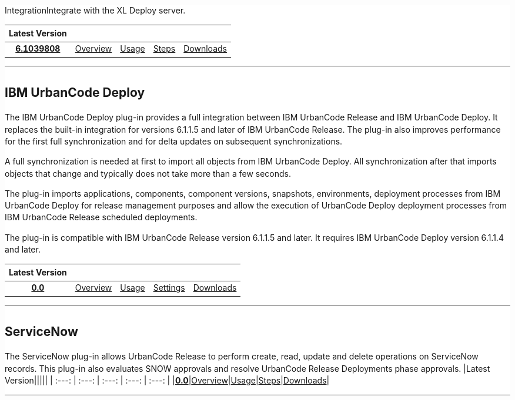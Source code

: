 

IntegrationIntegrate with the XL Deploy server.





|Latest Version|||||
| :---: | :---: | :---: | :---: | :---: |
|[**6.1039808**](https://raw.githubusercontent.com/osmsnbey/todelete2/main/files/UCR/ucr-xl-deploy/plugins-ucr-xl-deploy-6.1039808.zip)|[Overview](plugins/ucr-xl-deploy/overview.md)|[Usage](plugins/ucr-xl-deploy/usage.md)|[Steps](plugins/ucr-xl-deploy/steps.md)|[Downloads](plugins/ucr-xl-deploy/downloads.md)|


---
## IBM UrbanCode Deploy



The IBM UrbanCode Deploy plug-in provides a full integration between IBM UrbanCode Release and IBM UrbanCode Deploy. It
 replaces the built-in integration for versions 6.1.1.5 and later of IBM UrbanCode Release. The plug-in also improves 
performance for the first full synchronization and for delta updates on subsequent synchronizations. 


A full 
synchronization is needed at first to import all objects from IBM UrbanCode Deploy. All synchronization after that 
imports objects that change and typically does not take more than a few seconds.


The plug-in imports applications, 
components, component versions, snapshots, environments, deployment processes from IBM UrbanCode Deploy for release 
management purposes and allow the execution of UrbanCode Deploy deployment processes from IBM UrbanCode Release 
scheduled deployments.


The plug-in is compatible with IBM UrbanCode Release version 6.1.1.5 and later. It requires IBM
 UrbanCode Deploy version 6.1.1.4 and later.




|Latest Version|||||
| :---: | :---: | :---: | :---: | :---: |
|[**0.0**]()|[Overview](plugins//overview.md)|[Usage](plugins//usage.md)|[Settings](plugins//settings.md)|[Downloads](plugins//downloads.md)|


---
## ServiceNow


The ServiceNow plug-in allows UrbanCode Release to perform create, read, update and delete operations on ServiceNow 
records. This plug-in also evaluates SNOW approvals and resolve UrbanCode Release Deployments phase approvals. 
|Latest Version|||||
| :---: | :---: | :---: | :---: | :---: |
|[**0.0**]()|[Overview](plugins//overview.md)|[Usage](plugins//usage.md)|[Steps](plugins//steps.md)|[Downloads](plugins//downloads.md)|


---